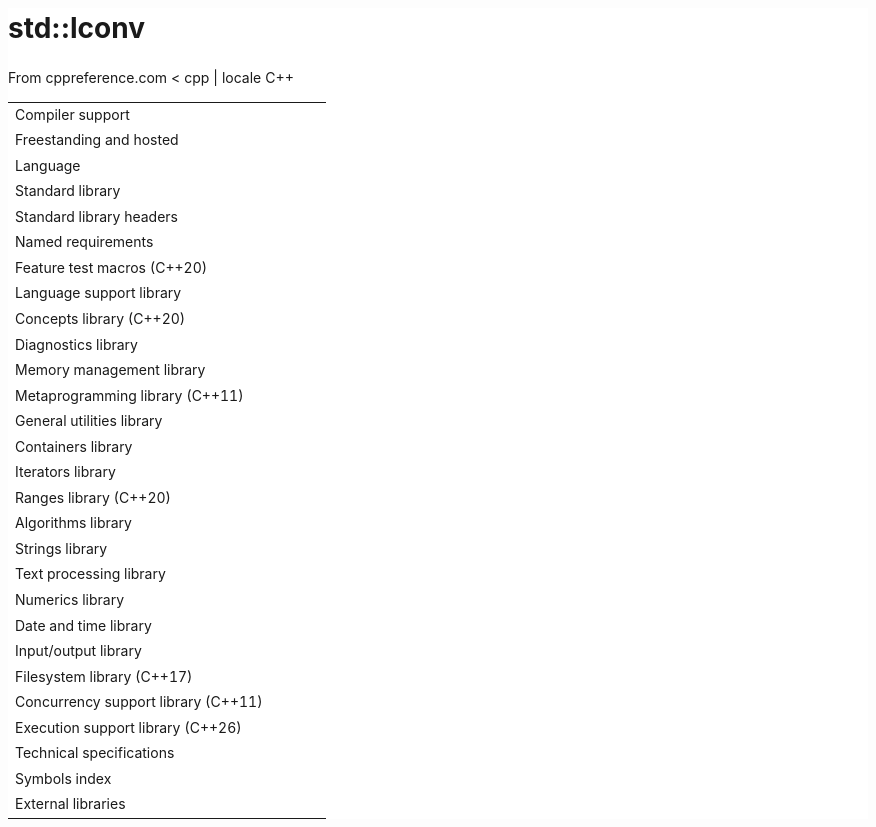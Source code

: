 # std::lconv

From cppreference.com
< cpp‎ | locale
C++

|  |  |  |  |  |
| --- | --- | --- | --- | --- |
| Compiler support | | | | |
| Freestanding and hosted | | | | |
| Language | | | | |
| Standard library | | | | |
| Standard library headers | | | | |
| Named requirements | | | | |
| Feature test macros (C++20) | | | | |
| Language support library | | | | |
| Concepts library (C++20) | | | | |
| Diagnostics library | | | | |
| Memory management library | | | | |
| Metaprogramming library (C++11) | | | | |
| General utilities library | | | | |
| Containers library | | | | |
| Iterators library | | | | |
| Ranges library (C++20) | | | | |
| Algorithms library | | | | |
| Strings library | | | | |
| Text processing library | | | | |
| Numerics library | | | | |
| Date and time library | | | | |
| Input/output library | | | | |
| Filesystem library (C++17) | | | | |
| Concurrency support library (C++11) | | | | |
| Execution support library (C++26) | | | | |
| Technical specifications | | | | |
| Symbols index | | | | |
| External libraries | | | | |
